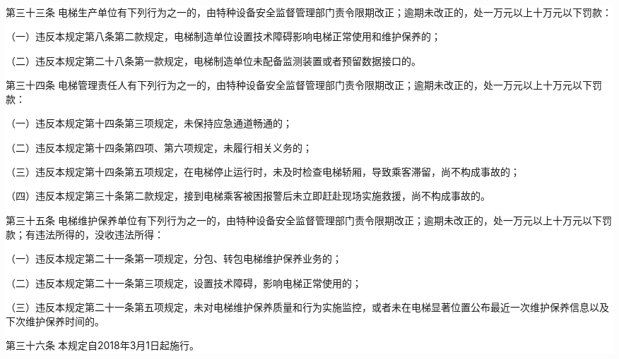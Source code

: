 第三十三条 电梯生产单位有下列行为之一的，由特种设备安全监督管理部门责令限期改正；逾期未改正的，处一万元以上十万元以下罚款：

（一）违反本规定第八条第二款规定，电梯制造单位设置技术障碍影响电梯正常使用和维护保养的；

（二）违反本规定第二十八条第一款规定，电梯制造单位未配备监测装置或者预留数据接口的。

第三十四条 电梯管理责任人有下列行为之一的，由特种设备安全监督管理部门责令限期改正；逾期未改正的，处一万元以上十万元以下罚款：

（一）违反本规定第十四条第三项规定，未保持应急通道畅通的；

（二）违反本规定第十四条第四项、第六项规定，未履行相关义务的；

（三）违反本规定第十四条第五项规定，在电梯停止运行时，未及时检查电梯轿厢，导致乘客滞留，尚不构成事故的；

（四）违反本规定第三十条第二款规定，接到电梯乘客被困报警后未立即赶赴现场实施救援，尚不构成事故的。

第三十五条 电梯维护保养单位有下列行为之一的，由特种设备安全监督管理部门责令限期改正；逾期未改正的，处一万元以上十万元以下罚款；有违法所得的，没收违法所得：

（一）违反本规定第二十一条第一项规定，分包、转包电梯维护保养业务的；

（二）违反本规定第二十一条第三项规定，设置技术障碍，影响电梯正常使用的；

（三）违反本规定第二十一条第五项规定，未对电梯维护保养质量和行为实施监控，或者未在电梯显著位置公布最近一次维护保养信息以及下次维护保养时间的。

第三十六条 本规定自2018年3月1日起施行。

